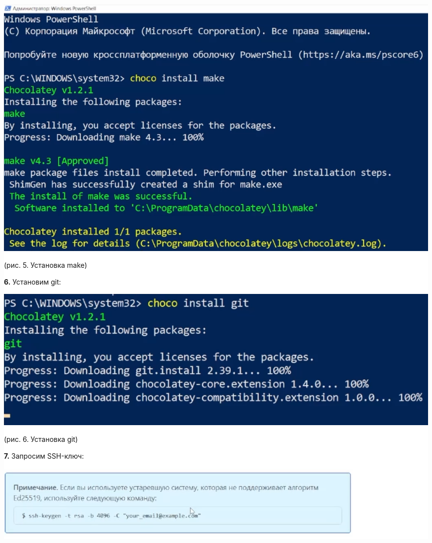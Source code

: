 ![Установка make](image/5.PNG)


(рис. 5. Установка make)

**6.** Установим git:

![Установка git](image/6.PNG)


(рис. 6. Установка git)

**7.** Запросим SSH-ключ:

![Запрос ключа](image/7.PNG)
